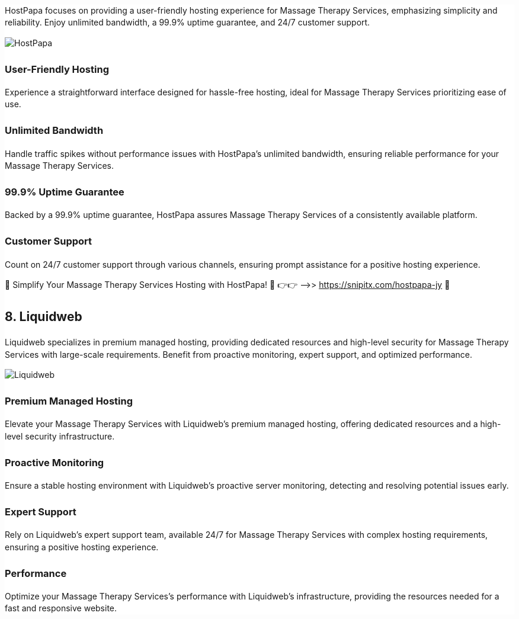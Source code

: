 HostPapa focuses on providing a user-friendly hosting experience for Massage Therapy Services, emphasizing simplicity and reliability. Enjoy unlimited bandwidth, a 99.9% uptime guarantee, and 24/7 customer support.

![HostPapa](https://i.imgur.com/ouDTkvl.jpeg "HostPapa Hosting")

### User-Friendly Hosting
Experience a straightforward interface designed for hassle-free hosting, ideal for Massage Therapy Services prioritizing ease of use.

### Unlimited Bandwidth
Handle traffic spikes without performance issues with HostPapa’s unlimited bandwidth, ensuring reliable performance for your Massage Therapy Services.

### 99.9% Uptime Guarantee
Backed by a 99.9% uptime guarantee, HostPapa assures Massage Therapy Services of a consistently available platform.

### Customer Support
Count on 24/7 customer support through various channels, ensuring prompt assistance for a positive hosting experience.

🌈 Simplify Your Massage Therapy Services Hosting with HostPapa! 🚀
👉👉 -->> https://snipitx.com/hostpapa-jy 🚀

## 8. Liquidweb

Liquidweb specializes in premium managed hosting, providing dedicated resources and high-level security for Massage Therapy Services with large-scale requirements. Benefit from proactive monitoring, expert support, and optimized performance.

![Liquidweb](https://i.imgur.com/4IvT9SC.jpeg "Liquidweb Hosting")

### Premium Managed Hosting
Elevate your Massage Therapy Services with Liquidweb’s premium managed hosting, offering dedicated resources and a high-level security infrastructure.

### Proactive Monitoring
Ensure a stable hosting environment with Liquidweb’s proactive server monitoring, detecting and resolving potential issues early.

### Expert Support
Rely on Liquidweb’s expert support team, available 24/7 for Massage Therapy Services with complex hosting requirements, ensuring a positive hosting experience.

### Performance
Optimize your Massage Therapy Services’s performance with Liquidweb’s infrastructure, providing the resources needed for a fast and responsive website.
